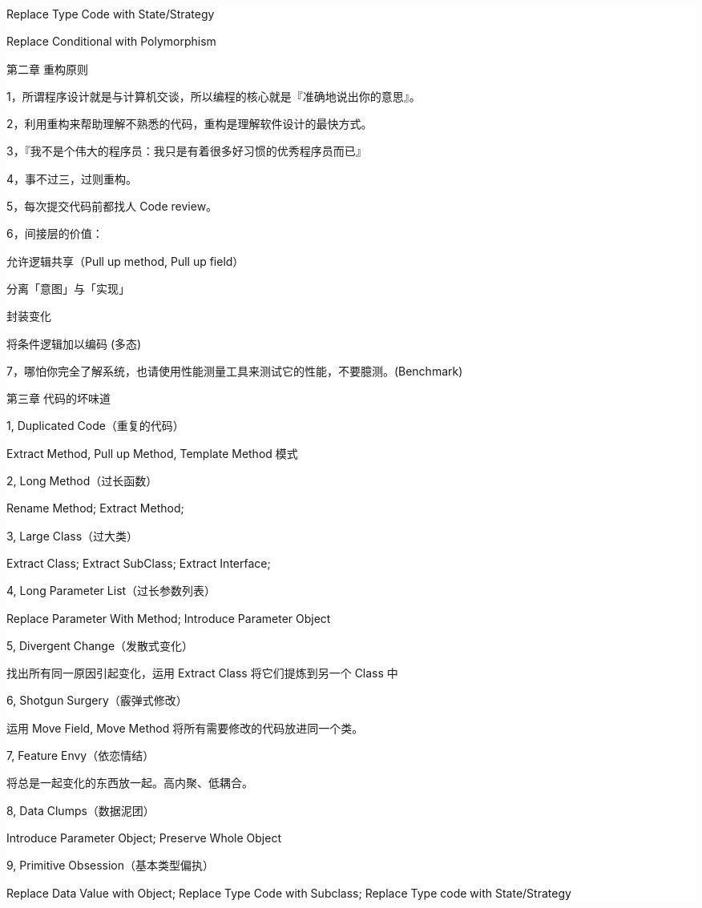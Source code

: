Replace Type Code with State/Strategy 

Replace Conditional with Polymorphism

第二章 重构原则

1，所谓程序设计就是与计算机交谈，所以编程的核心就是『准确地说出你的意思』。

2，利用重构来帮助理解不熟悉的代码，重构是理解软件设计的最快方式。

3，『我不是个伟大的程序员：我只是有着很多好习惯的优秀程序员而已』

4，事不过三，过则重构。

5，每次提交代码前都找人 Code review。

6，间接层的价值：

允许逻辑共享（Pull up method, Pull up field）

分离「意图」与「实现」

封装变化

将条件逻辑加以编码 (多态)

7，哪怕你完全了解系统，也请使用性能测量工具来测试它的性能，不要臆测。(Benchmark)

第三章 代码的坏味道

1, Duplicated Code（重复的代码）

Extract Method, Pull up Method, Template Method 模式

2, Long Method（过长函数）

Rename Method; Extract Method; 

3, Large Class（过大类）

Extract Class; Extract SubClass; Extract Interface; 

4, Long Parameter List（过长参数列表）

Replace Parameter With Method; Introduce Parameter Object 

5, Divergent Change（发散式变化）

找出所有同一原因引起变化，运用 Extract Class 将它们提炼到另一个 Class 中

6, Shotgun Surgery（霰弹式修改）

运用 Move Field, Move Method 将所有需要修改的代码放进同一个类。

7, Feature Envy（依恋情结）

将总是一起变化的东西放一起。高内聚、低耦合。

8, Data Clumps（数据泥团）

Introduce Parameter Object; Preserve Whole Object 

9, Primitive Obsession（基本类型偏执）

Replace Data Value with Object; Replace Type Code with Subclass; Replace Type code with State/Strategy 
